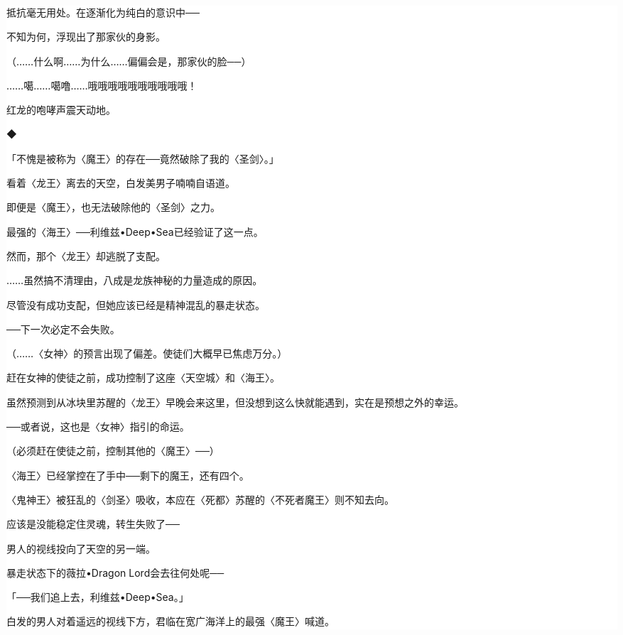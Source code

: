抵抗毫无用处。在逐渐化为纯白的意识中──

不知为何，浮现出了那家伙的身影。

（……什么啊……为什么……偏偏会是，那家伙的脸──）

……噶……噶噜……哦哦哦哦哦哦哦哦哦哦！

红龙的咆哮声震天动地。

◆

「不愧是被称为〈魔王〉的存在──竟然破除了我的〈圣剑〉。」

看着〈龙王〉离去的天空，白发美男子喃喃自语道。

即便是〈魔王〉，也无法破除他的〈圣剑〉之力。

最强的〈海王〉──利维兹•Deep•Sea已经验证了这一点。

然而，那个〈龙王〉却逃脱了支配。

……虽然搞不清理由，八成是龙族神秘的力量造成的原因。

尽管没有成功支配，但她应该已经是精神混乱的暴走状态。

──下一次必定不会失败。

（……〈女神〉的预言出现了偏差。使徒们大概早已焦虑万分。）

赶在女神的使徒之前，成功控制了这座〈天空城〉和〈海王〉。

虽然预测到从冰块里苏醒的〈龙王〉早晚会来这里，但没想到这么快就能遇到，实在是预想之外的幸运。

──或者说，这也是〈女神〉指引的命运。

（必须赶在使徒之前，控制其他的〈魔王〉──）

〈海王〉已经掌控在了手中──剩下的魔王，还有四个。

〈鬼神王〉被狂乱的〈剑圣〉吸收，本应在〈死都〉苏醒的〈不死者魔王〉则不知去向。

应该是没能稳定住灵魂，转生失败了──

男人的视线投向了天空的另一端。

暴走状态下的薇拉•Dragon Lord会去往何处呢──

「──我们追上去，利维兹•Deep•Sea。」

白发的男人对着遥远的视线下方，君临在宽广海洋上的最强〈魔王〉喊道。

